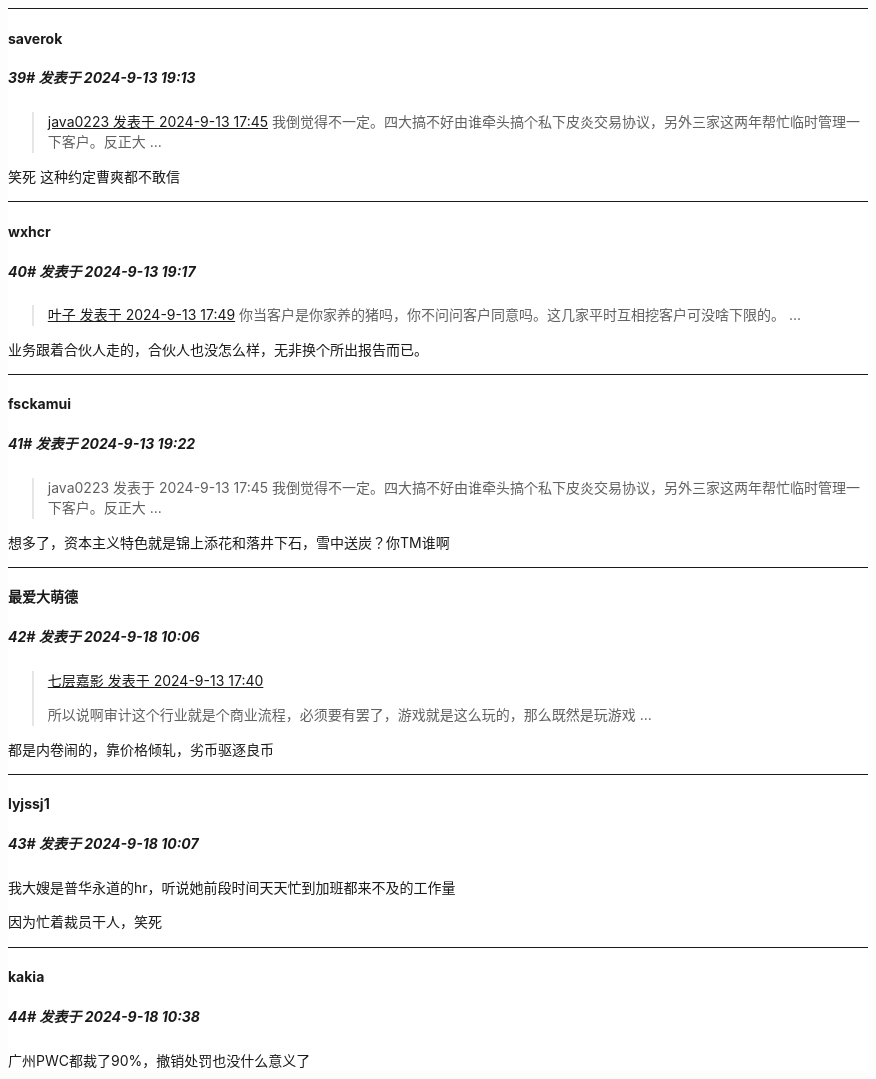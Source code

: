 *****

####  saverok  
##### 39#       发表于 2024-9-13 19:13

<blockquote><a href="httphttps://bbs.saraba1st.com/2b/forum.php?mod=redirect&amp;goto=findpost&amp;pid=66196235&amp;ptid=2199260" target="_blank">java0223 发表于 2024-9-13 17:45</a>
我倒觉得不一定。四大搞不好由谁牵头搞个私下皮炎交易协议，另外三家这两年帮忙临时管理一下客户。反正大 ...</blockquote>
笑死 这种约定曹爽都不敢信

*****

####  wxhcr  
##### 40#       发表于 2024-9-13 19:17

<blockquote><a href="httphttps://bbs.saraba1st.com/2b/forum.php?mod=redirect&amp;goto=findpost&amp;pid=66196289&amp;ptid=2199260" target="_blank">叶子 发表于 2024-9-13 17:49</a>
你当客户是你家养的猪吗，你不问问客户同意吗。这几家平时互相挖客户可没啥下限的。 ...</blockquote>
业务跟着合伙人走的，合伙人也没怎么样，无非换个所出报告而已。


*****

####  fsckamui  
##### 41#       发表于 2024-9-13 19:22

<blockquote>java0223 发表于 2024-9-13 17:45
我倒觉得不一定。四大搞不好由谁牵头搞个私下皮炎交易协议，另外三家这两年帮忙临时管理一下客户。反正大 ...</blockquote>
想多了，资本主义特色就是锦上添花和落井下石，雪中送炭？你TM谁啊

*****

####  最爱大萌德  
##### 42#       发表于 2024-9-18 10:06

<blockquote><a href="httphttps://bbs.saraba1st.com/2b/forum.php?mod=redirect&amp;goto=findpost&amp;pid=66196181&amp;ptid=2199260" target="_blank">七层嘉影 发表于 2024-9-13 17:40</a>

所以说啊审计这个行业就是个商业流程，必须要有罢了，游戏就是这么玩的，那么既然是玩游戏 ...</blockquote>
都是内卷闹的，靠价格倾轧，劣币驱逐良币

*****

####  lyjssj1  
##### 43#       发表于 2024-9-18 10:07

我大嫂是普华永道的hr，听说她前段时间天天忙到加班都来不及的工作量

因为忙着裁员干人，笑死


*****

####  kakia  
##### 44#       发表于 2024-9-18 10:38

广州PWC都裁了90%，撤销处罚也没什么意义了

